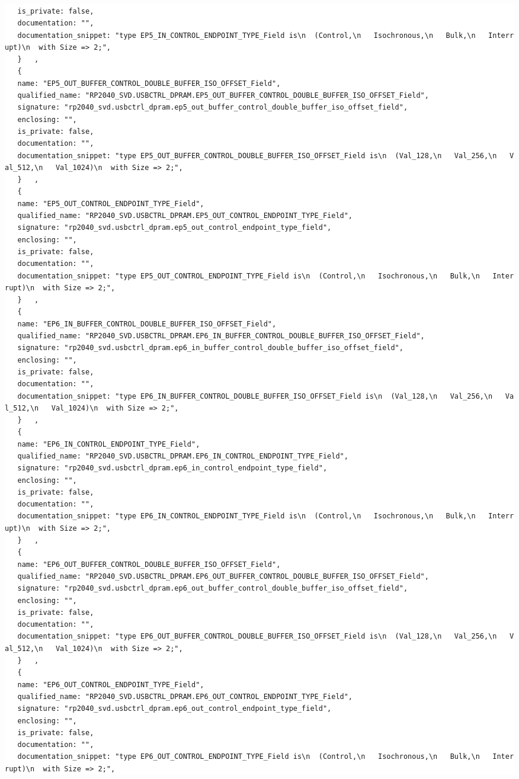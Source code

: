        is_private: false,
       documentation: "",
       documentation_snippet: "type EP5_IN_CONTROL_ENDPOINT_TYPE_Field is\n  (Control,\n   Isochronous,\n   Bulk,\n   Interrupt)\n  with Size => 2;",
       }   ,
       {
       name: "EP5_OUT_BUFFER_CONTROL_DOUBLE_BUFFER_ISO_OFFSET_Field",
       qualified_name: "RP2040_SVD.USBCTRL_DPRAM.EP5_OUT_BUFFER_CONTROL_DOUBLE_BUFFER_ISO_OFFSET_Field",
       signature: "rp2040_svd.usbctrl_dpram.ep5_out_buffer_control_double_buffer_iso_offset_field",
       enclosing: "",
       is_private: false,
       documentation: "",
       documentation_snippet: "type EP5_OUT_BUFFER_CONTROL_DOUBLE_BUFFER_ISO_OFFSET_Field is\n  (Val_128,\n   Val_256,\n   Val_512,\n   Val_1024)\n  with Size => 2;",
       }   ,
       {
       name: "EP5_OUT_CONTROL_ENDPOINT_TYPE_Field",
       qualified_name: "RP2040_SVD.USBCTRL_DPRAM.EP5_OUT_CONTROL_ENDPOINT_TYPE_Field",
       signature: "rp2040_svd.usbctrl_dpram.ep5_out_control_endpoint_type_field",
       enclosing: "",
       is_private: false,
       documentation: "",
       documentation_snippet: "type EP5_OUT_CONTROL_ENDPOINT_TYPE_Field is\n  (Control,\n   Isochronous,\n   Bulk,\n   Interrupt)\n  with Size => 2;",
       }   ,
       {
       name: "EP6_IN_BUFFER_CONTROL_DOUBLE_BUFFER_ISO_OFFSET_Field",
       qualified_name: "RP2040_SVD.USBCTRL_DPRAM.EP6_IN_BUFFER_CONTROL_DOUBLE_BUFFER_ISO_OFFSET_Field",
       signature: "rp2040_svd.usbctrl_dpram.ep6_in_buffer_control_double_buffer_iso_offset_field",
       enclosing: "",
       is_private: false,
       documentation: "",
       documentation_snippet: "type EP6_IN_BUFFER_CONTROL_DOUBLE_BUFFER_ISO_OFFSET_Field is\n  (Val_128,\n   Val_256,\n   Val_512,\n   Val_1024)\n  with Size => 2;",
       }   ,
       {
       name: "EP6_IN_CONTROL_ENDPOINT_TYPE_Field",
       qualified_name: "RP2040_SVD.USBCTRL_DPRAM.EP6_IN_CONTROL_ENDPOINT_TYPE_Field",
       signature: "rp2040_svd.usbctrl_dpram.ep6_in_control_endpoint_type_field",
       enclosing: "",
       is_private: false,
       documentation: "",
       documentation_snippet: "type EP6_IN_CONTROL_ENDPOINT_TYPE_Field is\n  (Control,\n   Isochronous,\n   Bulk,\n   Interrupt)\n  with Size => 2;",
       }   ,
       {
       name: "EP6_OUT_BUFFER_CONTROL_DOUBLE_BUFFER_ISO_OFFSET_Field",
       qualified_name: "RP2040_SVD.USBCTRL_DPRAM.EP6_OUT_BUFFER_CONTROL_DOUBLE_BUFFER_ISO_OFFSET_Field",
       signature: "rp2040_svd.usbctrl_dpram.ep6_out_buffer_control_double_buffer_iso_offset_field",
       enclosing: "",
       is_private: false,
       documentation: "",
       documentation_snippet: "type EP6_OUT_BUFFER_CONTROL_DOUBLE_BUFFER_ISO_OFFSET_Field is\n  (Val_128,\n   Val_256,\n   Val_512,\n   Val_1024)\n  with Size => 2;",
       }   ,
       {
       name: "EP6_OUT_CONTROL_ENDPOINT_TYPE_Field",
       qualified_name: "RP2040_SVD.USBCTRL_DPRAM.EP6_OUT_CONTROL_ENDPOINT_TYPE_Field",
       signature: "rp2040_svd.usbctrl_dpram.ep6_out_control_endpoint_type_field",
       enclosing: "",
       is_private: false,
       documentation: "",
       documentation_snippet: "type EP6_OUT_CONTROL_ENDPOINT_TYPE_Field is\n  (Control,\n   Isochronous,\n   Bulk,\n   Interrupt)\n  with Size => 2;",